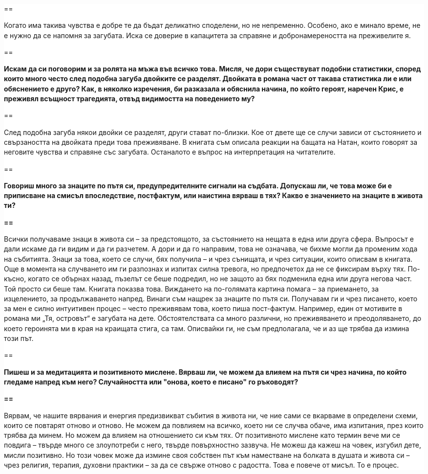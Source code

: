 \==

Когато има такива чувства е добре те да бъдат деликатно споделени, но не непременно. Особено, ако е минало време, не е нужно да се напомня за загубата. Иска се доверие в капацитета за справяне и добронамереността на преживелите я.

\==

**Искам да си поговорим и за ролята на мъжа във всичко това. Мисля, че дори съществуват подобни статистики, според които много често след подобна загуба двойките се разделят. Двойката в романа част от такава статистика ли е или обяснението е друго? Как, в няколко изречения, би разказала и обяснила начина, по който героят, наречен Крис, е преживял всъщност трагедията, отвъд видимостта на поведението му?**

\==

След подобна загуба някои двойки се разделят, други стават по-близки. Кое от двете ще се случи зависи от състоянието и свързаността на двойката преди това преживяване. В книгата съм описала реакции на бащата на Натан, които говорят за неговите чувства и справяне със загубата. Останалото е въпрос на интерпретация на читателите.

\==

**Говориш много за знаците по пътя си, предупредителните сигнали на съдбата. Допускаш ли, че това може би е приписване на смисъл впоследствие, постфактум, или наистина вярваш в тях? Какво е значението на знаците в живота ти?**

**\==**

Всички получаваме знаци в живота си – за предстоящото, за състоянието на нещата в една или друга сфера. Въпросът е дали искаме да ги видим и да ги разчетем. А дори и да го направим, това не означава, че бихме могли да променим хода на събитията. Знаци за това, което се случи, бях получила – и чрез сънищата, и чрез ситуации, които описвам в книгата. Още в момента на случването им ги разпознах и изпитах силна тревога, но предпочетох да не се фиксирам върху тях. По-късно, когато се обърнах назад, пъзелът се беше подредил, но не защото аз бях подменила една или друга негова част. Той просто си беше там. Книгата показва това. Виждането на по-голямата картина помага – за приемането, за изцелението, за продължаването напред. Винаги съм нащрек за знаците по пътя си. Получавам ги и чрез писането, което за мен е силно интуитивен процес – често преживявам това, което пиша пост-фактум. Например, един от мотивите в романа ми „Тя, островът“ е загубата на дете. Обстоятелствата са много различни, но преживяването и преодоляването, до което героинята ми в края на краищата стига, са там. Описвайки ги, не съм предполагала, че и аз ще трябва да измина този път.

\==

**Пишеш и за медитацията и позитивното мислене. Вярваш ли, че можем да влияем на пътя си чрез начина, по който гледаме напред към него? Случайността или "онова, което е писано" го ръководят?**

**\==**

Вярвам, че нашите вярвания и енергия предизвикват събития в живота ни, че ние сами се вкарваме в определени схеми, които се повтарят отново и отново. Не можем да повлияем на всичко, което ни се случва обаче, има изпитания, през които трябва да минем. Но можем да влияем на отношението си към тях. От позитивното мислене като термин вече ми се повдига – твърде много се злоупотреби с него, твърде повърхностно зазвуча. Не можеш да кажеш на човек, изгубил дете, мисли позитивно. Но този човек може да измине своя собствен път към наместване на болката в душата и живота си – чрез религия, терапия, духовни практики – за да се свърже отново с радостта. Това е повече от мисъл. То е процес.
